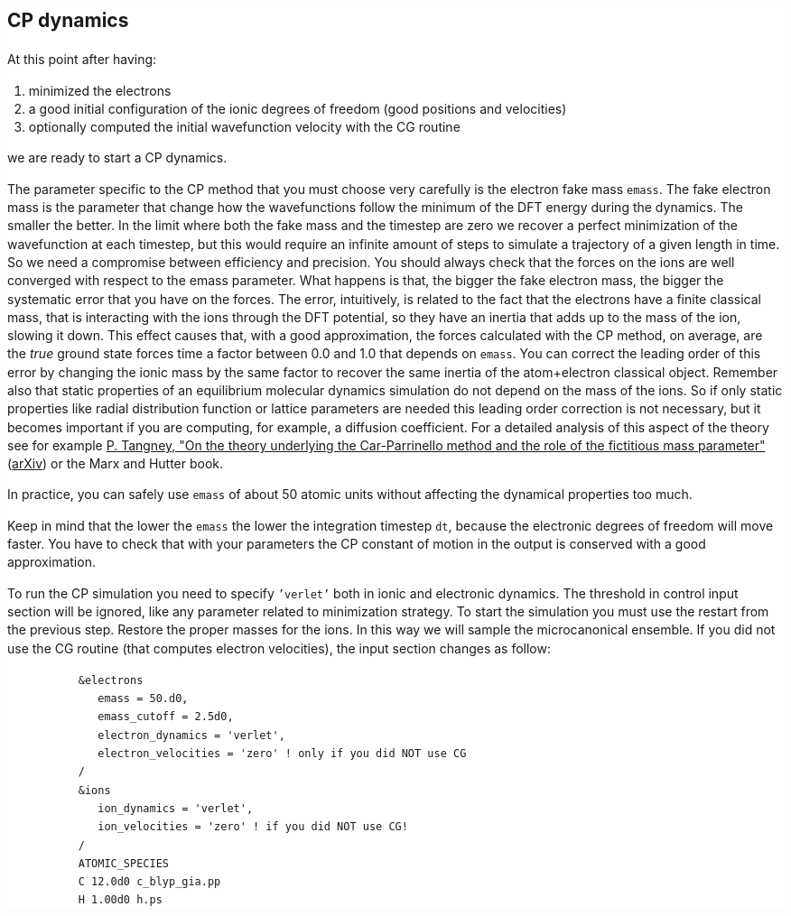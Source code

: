 CP dynamics
-----------

At this point after having:

 1. minimized the electrons
 2. a good initial configuration of the ionic degrees of freedom (good positions and velocities)
 3. optionally computed the initial wavefunction velocity with the CG routine
 
we are ready to start a CP dynamics.

The parameter specific to the CP method that you must choose very carefully is the electron fake mass `emass`. The fake electron mass is the parameter that change how the wavefunctions follow the minimum of the DFT energy during the dynamics. The smaller the better. In the limit where both the fake mass and the timestep are zero we recover a perfect minimization of the wavefunction at each timestep, but this would require an infinite amount of steps to simulate a trajectory of a given length in time. So we need a compromise between efficiency and precision. You should always check that the forces on the ions are well converged with respect to the emass parameter.
What happens is that, the bigger the fake electron mass, the bigger the systematic error that you have on the forces. The error, intuitively, is related to the fact that the electrons have a finite classical mass, that is interacting with the ions through the DFT potential, so they have an inertia that adds up to the mass of the ion, slowing it down. This effect causes that, with a good approximation, the forces calculated with the CP method, on average, are the _true_ ground state forces time a factor between 0.0 and 1.0 that depends on `emass`. You can correct the leading order of this error by changing the ionic mass by the same factor to recover the same inertia of the atom+electron classical object. Remember also that static properties of an equilibrium molecular dynamics simulation do not depend on the mass of the ions. So if only static properties like radial distribution function or lattice parameters are needed this leading order correction is not necessary, but it becomes important if you are computing, for example, a diffusion coefficient. For a detailed analysis of this aspect of the theory see for example [P. Tangney, "On the theory underlying the Car-Parrinello method and the role of the fictitious mass parameter"](https://doi.org/10.1063/1.2162893)([arXiv](https://arxiv.org/abs/cond-mat/0601130)) or the Marx and Hutter book.

In practice, you can safely use `emass` of about 50 atomic units without affecting the dynamical properties too much.

Keep in mind that the lower the `emass` the lower the integration timestep `dt`, because the electronic degrees of freedom will move faster. You have to check
that with your parameters the CP constant of motion in the output is conserved with a good approximation.

To run the CP simulation you need to specify `’verlet’` both in ionic and electronic
dynamics. The threshold in control input section will be ignored, like
any parameter related to minimization strategy.
To start the simulation you must use the restart from the previous step.
Restore the proper masses for the ions. In this way we will sample the microcanonical ensemble.
If you did not use the CG routine (that computes electron velocities), 
the input section changes as follow:


               &electrons
                  emass = 50.d0,
                  emass_cutoff = 2.5d0,
                  electron_dynamics = 'verlet',
                  electron_velocities = 'zero' ! only if you did NOT use CG
               /
               &ions
                  ion_dynamics = 'verlet',
                  ion_velocities = 'zero' ! if you did NOT use CG!
               /
               ATOMIC_SPECIES
               C 12.0d0 c_blyp_gia.pp
               H 1.00d0 h.ps
               